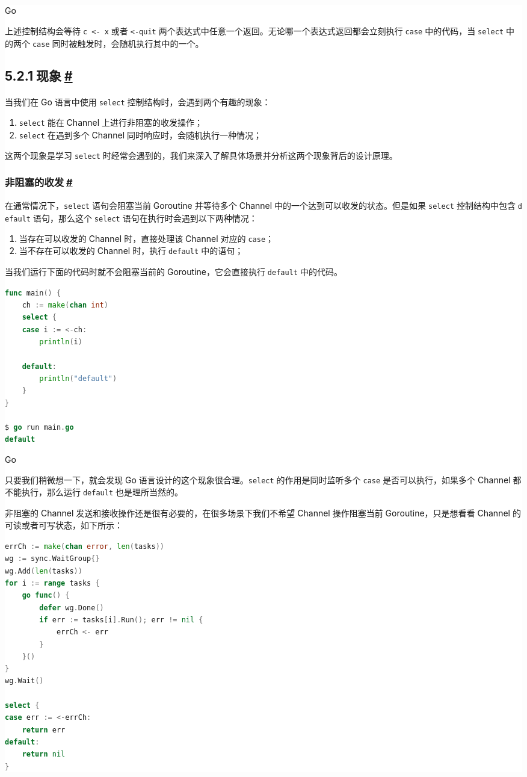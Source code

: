 Go

上述控制结构会等待 `c <- x` 或者 `<-quit` 两个表达式中任意一个返回。无论哪一个表达式返回都会立刻执行 `case` 中的代码，当 `select` 中的两个 `case` 同时被触发时，会随机执行其中的一个。

## 5.2.1 现象 [#](https://draveness.me/golang/docs/part2-foundation/ch05-keyword/golang-select/#521-现象)

当我们在 Go 语言中使用 `select` 控制结构时，会遇到两个有趣的现象：

1. `select` 能在 Channel 上进行非阻塞的收发操作；
2. `select` 在遇到多个 Channel 同时响应时，会随机执行一种情况；

这两个现象是学习 `select` 时经常会遇到的，我们来深入了解具体场景并分析这两个现象背后的设计原理。

### 非阻塞的收发 [#](https://draveness.me/golang/docs/part2-foundation/ch05-keyword/golang-select/#非阻塞的收发)

在通常情况下，`select` 语句会阻塞当前 Goroutine 并等待多个 Channel 中的一个达到可以收发的状态。但是如果 `select` 控制结构中包含 `default` 语句，那么这个 `select` 语句在执行时会遇到以下两种情况：

1. 当存在可以收发的 Channel 时，直接处理该 Channel 对应的 `case`；
2. 当不存在可以收发的 Channel 时，执行 `default` 中的语句；

当我们运行下面的代码时就不会阻塞当前的 Goroutine，它会直接执行 `default` 中的代码。

```go
func main() {
	ch := make(chan int)
	select {
	case i := <-ch:
		println(i)

	default:
		println("default")
	}
}

$ go run main.go
default
```

Go

只要我们稍微想一下，就会发现 Go 语言设计的这个现象很合理。`select` 的作用是同时监听多个 `case` 是否可以执行，如果多个 Channel 都不能执行，那么运行 `default` 也是理所当然的。

非阻塞的 Channel 发送和接收操作还是很有必要的，在很多场景下我们不希望 Channel 操作阻塞当前 Goroutine，只是想看看 Channel 的可读或者可写状态，如下所示：

```go
errCh := make(chan error, len(tasks))
wg := sync.WaitGroup{}
wg.Add(len(tasks))
for i := range tasks {
    go func() {
        defer wg.Done()
        if err := tasks[i].Run(); err != nil {
            errCh <- err
        }
    }()
}
wg.Wait()

select {
case err := <-errCh:
    return err
default:
    return nil
}
```